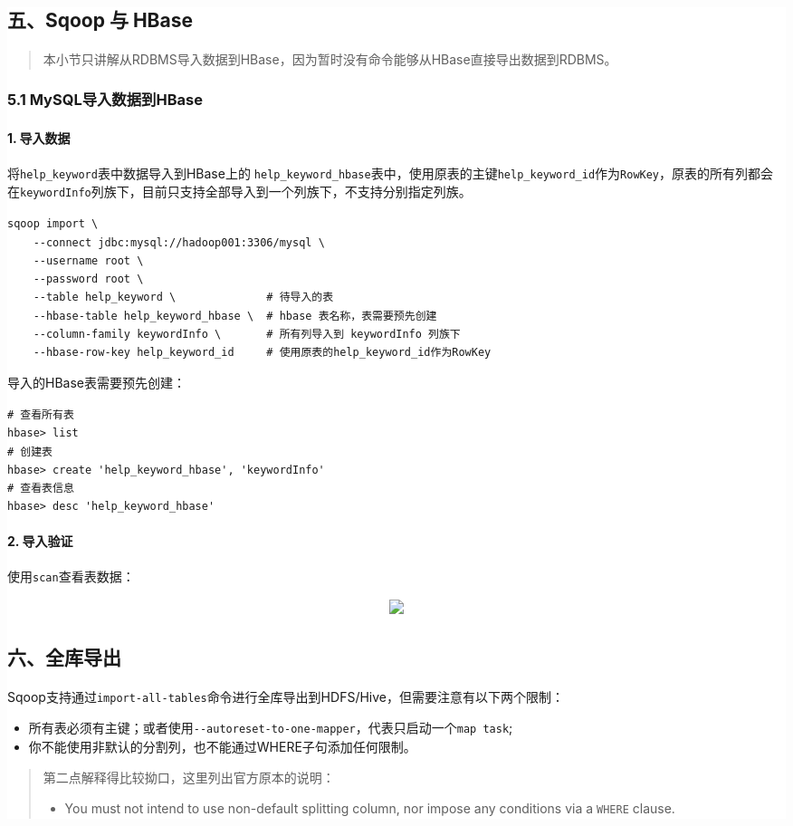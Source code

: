 

## 五、Sqoop 与 HBase

> 本小节只讲解从RDBMS导入数据到HBase，因为暂时没有命令能够从HBase直接导出数据到RDBMS。

### 5.1 MySQL导入数据到HBase

#### 1. 导入数据

将`help_keyword`表中数据导入到HBase上的 `help_keyword_hbase`表中，使用原表的主键`help_keyword_id`作为`RowKey`，原表的所有列都会在`keywordInfo`列族下，目前只支持全部导入到一个列族下，不支持分别指定列族。

```shell
sqoop import \
    --connect jdbc:mysql://hadoop001:3306/mysql \
    --username root \
    --password root \
    --table help_keyword \              # 待导入的表
    --hbase-table help_keyword_hbase \  # hbase 表名称，表需要预先创建
    --column-family keywordInfo \       # 所有列导入到 keywordInfo 列族下 
    --hbase-row-key help_keyword_id     # 使用原表的help_keyword_id作为RowKey
```

导入的HBase表需要预先创建：

```shell
# 查看所有表
hbase> list
# 创建表
hbase> create 'help_keyword_hbase', 'keywordInfo'
# 查看表信息
hbase> desc 'help_keyword_hbase'
```

#### 2. 导入验证

使用`scan`查看表数据：

<div align="center"> <img  src="https://github.com/heibaiying/BigData-Notes/blob/master/pictures/sqoop_hbase.png"/> </div>





## 六、全库导出

Sqoop支持通过`import-all-tables`命令进行全库导出到HDFS/Hive，但需要注意有以下两个限制：

+ 所有表必须有主键；或者使用`--autoreset-to-one-mapper`，代表只启动一个`map task`;
+ 你不能使用非默认的分割列，也不能通过WHERE子句添加任何限制。

> 第二点解释得比较拗口，这里列出官方原本的说明：
>
> + You must not intend to use non-default splitting column, nor impose any conditions via a `WHERE` clause.
